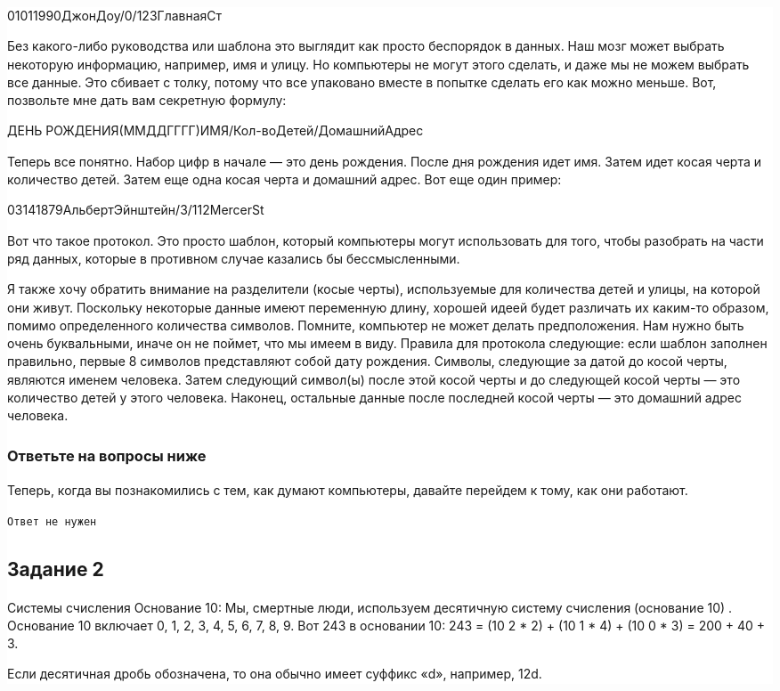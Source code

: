 01011990ДжонДоу/0/123ГлавнаяСт

Без какого-либо руководства или шаблона это выглядит как просто беспорядок в данных. Наш мозг может выбрать 
некоторую информацию, например, имя и улицу. Но компьютеры не могут этого сделать, и даже мы не можем выбрать все 
данные. Это сбивает с толку, потому что все упаковано вместе в попытке сделать его как можно меньше. Вот, позвольте 
мне дать вам секретную формулу:   

ДЕНЬ РОЖДЕНИЯ(ММДДГГГГ)ИМЯ/Кол-воДетей/ДомашнийАдрес

Теперь все понятно. Набор цифр в начале — это день рождения. После дня рождения идет имя. Затем идет косая черта и 
количество детей. Затем еще одна косая черта и домашний адрес. Вот еще один пример: 

03141879АльбертЭйнштейн/3/112MercerSt

Вот что такое протокол. Это просто шаблон, который компьютеры могут использовать для того, чтобы разобрать на части 
ряд данных, которые в противном случае казались бы бессмысленными.

Я также хочу обратить внимание на разделители (косые черты), используемые для количества детей и улицы, на которой 
они живут. Поскольку некоторые данные имеют переменную длину, хорошей идеей будет различать их каким-то образом, 
помимо определенного количества символов. Помните, компьютер не может делать предположения. Нам нужно быть очень 
буквальными, иначе он не поймет, что мы имеем в виду. Правила для протокола следующие: если шаблон заполнен 
правильно, первые 8 символов представляют собой дату рождения. Символы, следующие за датой до косой черты, являются 
именем человека. Затем следующий символ(ы) после этой косой черты и до следующей косой черты — это количество детей 
у этого человека. Наконец, остальные данные после последней косой черты — это домашний адрес человека.       

### Ответьте на вопросы ниже
Теперь, когда вы познакомились с тем, как думают компьютеры, давайте перейдем к тому, как они работают.
```commandline
Ответ не нужен
```

## Задание 2
Системы счисления
Основание 10:
Мы, смертные люди, используем десятичную систему счисления (основание 10) .
Основание 10 включает 0, 1, 2, 3, 4, 5, 6, 7, 8, 9.
Вот 243 в основании 10:
243 = (10 2 * 2) + (10 1 * 4) + (10 0 * 3) = 200 + 40 + 3.

Если десятичная дробь обозначена, то она обычно имеет суффикс «d», например, 12d.
